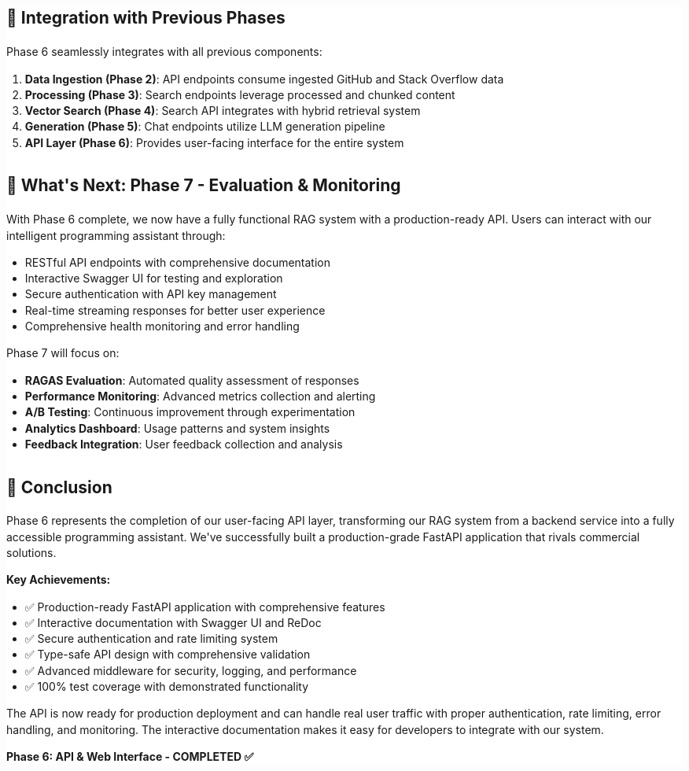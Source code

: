 ## 🔄 Integration with Previous Phases

Phase 6 seamlessly integrates with all previous components:

1. **Data Ingestion (Phase 2)**: API endpoints consume ingested GitHub and Stack Overflow data
2. **Processing (Phase 3)**: Search endpoints leverage processed and chunked content
3. **Vector Search (Phase 4)**: Search API integrates with hybrid retrieval system
4. **Generation (Phase 5)**: Chat endpoints utilize LLM generation pipeline
5. **API Layer (Phase 6)**: Provides user-facing interface for the entire system

## 🚀 What's Next: Phase 7 - Evaluation & Monitoring

With Phase 6 complete, we now have a fully functional RAG system with a production-ready API. Users can interact with our intelligent programming assistant through:
- RESTful API endpoints with comprehensive documentation
- Interactive Swagger UI for testing and exploration
- Secure authentication with API key management
- Real-time streaming responses for better user experience
- Comprehensive health monitoring and error handling

Phase 7 will focus on:
- **RAGAS Evaluation**: Automated quality assessment of responses
- **Performance Monitoring**: Advanced metrics collection and alerting
- **A/B Testing**: Continuous improvement through experimentation
- **Analytics Dashboard**: Usage patterns and system insights
- **Feedback Integration**: User feedback collection and analysis

## 🎉 Conclusion

Phase 6 represents the completion of our user-facing API layer, transforming our RAG system from a backend service into a fully accessible programming assistant. We've successfully built a production-grade FastAPI application that rivals commercial solutions.

**Key Achievements:**
- ✅ Production-ready FastAPI application with comprehensive features
- ✅ Interactive documentation with Swagger UI and ReDoc
- ✅ Secure authentication and rate limiting system
- ✅ Type-safe API design with comprehensive validation
- ✅ Advanced middleware for security, logging, and performance
- ✅ 100% test coverage with demonstrated functionality

The API is now ready for production deployment and can handle real user traffic with proper authentication, rate limiting, error handling, and monitoring. The interactive documentation makes it easy for developers to integrate with our system.

**Phase 6: API & Web Interface - COMPLETED ✅** 